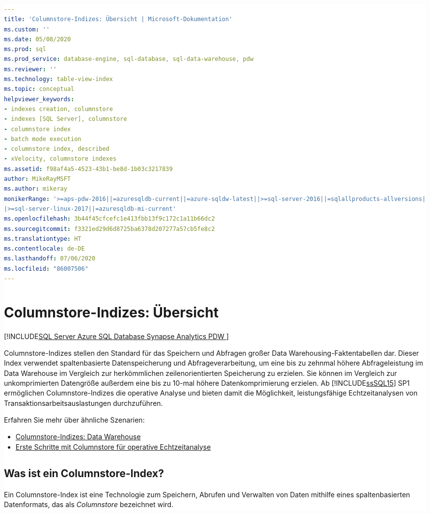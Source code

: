 ```yaml
---
title: 'Columnstore-Indizes: Übersicht | Microsoft-Dokumentation'
ms.custom: ''
ms.date: 05/08/2020
ms.prod: sql
ms.prod_service: database-engine, sql-database, sql-data-warehouse, pdw
ms.reviewer: ''
ms.technology: table-view-index
ms.topic: conceptual
helpviewer_keywords:
- indexes creation, columnstore
- indexes [SQL Server], columnstore
- columnstore index
- batch mode execution
- columnstore index, described
- xVelocity, columnstore indexes
ms.assetid: f98af4a5-4523-43b1-be8d-1b03c3217839
author: MikeRayMSFT
ms.author: mikeray
monikerRange: '>=aps-pdw-2016||=azuresqldb-current||=azure-sqldw-latest||>=sql-server-2016||=sqlallproducts-allversions||>=sql-server-linux-2017||=azuresqldb-mi-current'
ms.openlocfilehash: 3b44f45cfcefc1e413fbb13f9c172c1a11b66dc2
ms.sourcegitcommit: f3321ed29d6d8725ba6378d207277a57cb5fe8c2
ms.translationtype: HT
ms.contentlocale: de-DE
ms.lasthandoff: 07/06/2020
ms.locfileid: "86007506"
---
```

# <a name="columnstore-indexes-overview"></a>Columnstore-Indizes: Übersicht
[!INCLUDE[SQL Server Azure SQL Database Synapse Analytics PDW ](../../includes/applies-to-version/sql-asdb-asdbmi-asa-pdw.md)]

Columnstore-Indizes stellen den Standard für das Speichern und Abfragen großer Data Warehousing-Faktentabellen dar. Dieser Index verwendet spaltenbasierte Datenspeicherung und Abfrageverarbeitung, um eine bis zu zehnmal höhere Abfrageleistung im Data Warehouse im Vergleich zur herkömmlichen zeilenorientierten Speicherung zu erzielen. Sie können im Vergleich zur unkomprimierten Datengröße außerdem eine bis zu 10-mal höhere Datenkomprimierung erzielen. Ab [!INCLUDE[ssSQL15](../../includes/sssql15-md.md)] SP1 ermöglichen Columnstore-Indizes die operative Analyse und bieten damit die Möglichkeit, leistungsfähige Echtzeitanalysen von Transaktionsarbeitsauslastungen durchzuführen.  
  
Erfahren Sie mehr über ähnliche Szenarien:  
  
-   [Columnstore-Indizes: Data Warehouse](../../relational-databases/indexes/columnstore-indexes-data-warehouse.md)  
-   [Erste Schritte mit Columnstore für operative Echtzeitanalyse](../../relational-databases/indexes/get-started-with-columnstore-for-real-time-operational-analytics.md)  
  
## <a name="what-is-a-columnstore-index"></a>Was ist ein Columnstore-Index?  
Ein Columnstore-Index ist eine Technologie zum Speichern, Abrufen und Verwalten von Daten mithilfe eines spaltenbasierten Datenformats, das als *Columnstore* bezeichnet wird.  
  